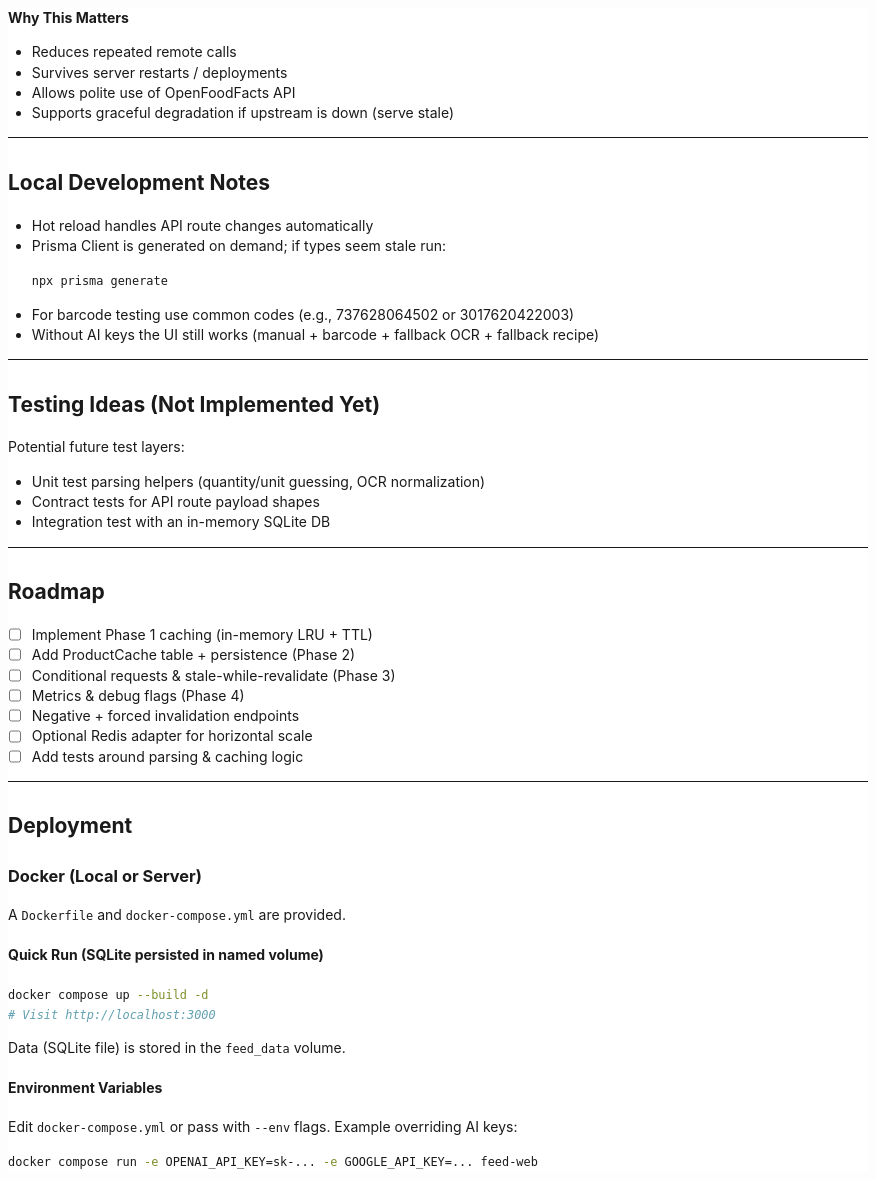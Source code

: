 **Why This Matters**
- Reduces repeated remote calls
- Survives server restarts / deployments
- Allows polite use of OpenFoodFacts API
- Supports graceful degradation if upstream is down (serve stale)

---
## Local Development Notes
- Hot reload handles API route changes automatically
- Prisma Client is generated on demand; if types seem stale run:
  ```bash
  npx prisma generate
  ```
- For barcode testing use common codes (e.g., 737628064502 or 3017620422003)
- Without AI keys the UI still works (manual + barcode + fallback OCR + fallback recipe)

---
## Testing Ideas (Not Implemented Yet)
Potential future test layers:
- Unit test parsing helpers (quantity/unit guessing, OCR normalization)
- Contract tests for API route payload shapes
- Integration test with an in-memory SQLite DB

---
## Roadmap
- [ ] Implement Phase 1 caching (in-memory LRU + TTL)
- [ ] Add ProductCache table + persistence (Phase 2)
- [ ] Conditional requests & stale-while-revalidate (Phase 3)
- [ ] Metrics & debug flags (Phase 4)
- [ ] Negative + forced invalidation endpoints
- [ ] Optional Redis adapter for horizontal scale
- [ ] Add tests around parsing & caching logic

---
## Deployment

### Docker (Local or Server)
A `Dockerfile` and `docker-compose.yml` are provided.

#### Quick Run (SQLite persisted in named volume)
```bash
docker compose up --build -d
# Visit http://localhost:3000
```
Data (SQLite file) is stored in the `feed_data` volume.

#### Environment Variables
Edit `docker-compose.yml` or pass with `--env` flags. Example overriding AI keys:
```bash
docker compose run -e OPENAI_API_KEY=sk-... -e GOOGLE_API_KEY=... feed-web
```
